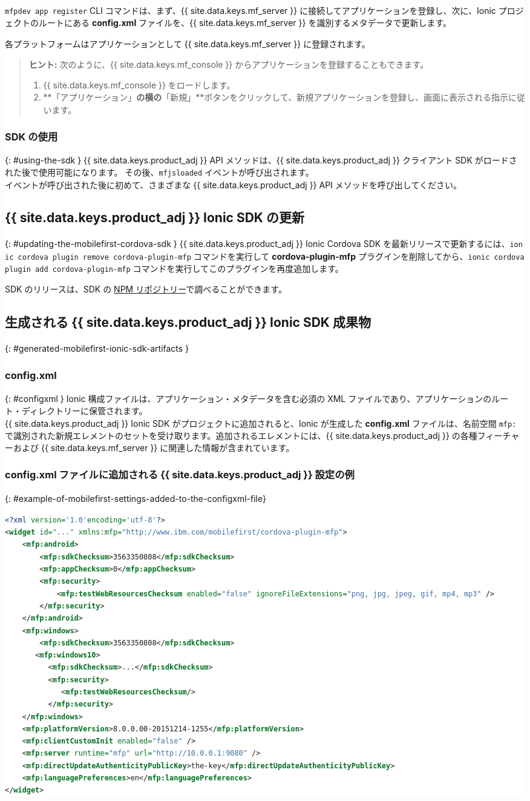 `mfpdev app register` CLI コマンドは、まず、{{ site.data.keys.mf_server }} に接続してアプリケーションを登録し、次に、Ionic プロジェクトのルートにある **config.xml** ファイルを、{{ site.data.keys.mf_server }} を識別するメタデータで更新します。

各プラットフォームはアプリケーションとして {{ site.data.keys.mf_server }} に登録されます。

> <span class="glyphicon glyphicon-info-sign" aria-hidden="true"></span> **ヒント:** 次のように、{{ site.data.keys.mf_console }} からアプリケーションを登録することもできます。    
>
> 1. {{ site.data.keys.mf_console }} をロードします。  
> 2. **「アプリケーション」**の横の**「新規」**ボタンをクリックして、新規アプリケーションを登録し、画面に表示される指示に従います。  

### SDK の使用
{: #using-the-sdk }
{{ site.data.keys.product_adj }} API メソッドは、{{ site.data.keys.product_adj }} クライアント SDK がロードされた後で使用可能になります。 その後、`mfjsloaded` イベントが呼び出されます。  
イベントが呼び出された後に初めて、さまざまな {{ site.data.keys.product_adj }} API メソッドを呼び出してください。

## {{ site.data.keys.product_adj }} Ionic SDK の更新
{: #updating-the-mobilefirst-cordova-sdk }
{{ site.data.keys.product_adj }} Ionic Cordova SDK を最新リリースで更新するには、`ionic cordova plugin remove cordova-plugin-mfp` コマンドを実行して **cordova-plugin-mfp** プラグインを削除してから、`ionic cordova plugin add cordova-plugin-mfp` コマンドを実行してこのプラグインを再度追加します。

SDK のリリースは、SDK の [NPM リポジトリー](https://www.npmjs.com/package/cordova-plugin-mfp)で調べることができます。

## 生成される {{ site.data.keys.product_adj }} Ionic SDK 成果物
{: #generated-mobilefirst-ionic-sdk-artifacts }
### config.xml
{: #configxml }
Ionic 構成ファイルは、アプリケーション・メタデータを含む必須の XML ファイルであり、アプリケーションのルート・ディレクトリーに保管されます。  
{{ site.data.keys.product_adj }} Ionic SDK がプロジェクトに追加されると、Ionic が生成した **config.xml** ファイルは、名前空間 `mfp:` で識別された新規エレメントのセットを受け取ります。追加されるエレメントには、{{ site.data.keys.product_adj }} の各種フィーチャーおよび {{ site.data.keys.mf_server }} に関連した情報が含まれています。

### **config.xml** ファイルに追加される {{ site.data.keys.product_adj }} 設定の例
{: #example-of-mobilefirst-settings-added-to-the-configxml-file}
```xml
<?xml version='1.0'encoding='utf-8'?>
<widget id="..." xmlns:mfp="http://www.ibm.com/mobilefirst/cordova-plugin-mfp">
    <mfp:android>
        <mfp:sdkChecksum>3563350808</mfp:sdkChecksum>
        <mfp:appChecksum>0</mfp:appChecksum>
        <mfp:security>
            <mfp:testWebResourcesChecksum enabled="false" ignoreFileExtensions="png, jpg, jpeg, gif, mp4, mp3" />
        </mfp:security>
    </mfp:android>
    <mfp:windows>
        <mfp:sdkChecksum>3563350808</mfp:sdkChecksum>
       <mfp:windows10>
          <mfp:sdkChecksum>...</mfp:sdkChecksum>
          <mfp:security>
             <mfp:testWebResourcesChecksum/>
          </mfp:security>
    </mfp:windows>
    <mfp:platformVersion>8.0.0.00-20151214-1255</mfp:platformVersion>
    <mfp:clientCustomInit enabled="false" />
    <mfp:server runtime="mfp" url="http://10.0.0.1:9080" />
    <mfp:directUpdateAuthenticityPublicKey>the-key</mfp:directUpdateAuthenticityPublicKey>
    <mfp:languagePreferences>en</mfp:languagePreferences>
</widget>
```